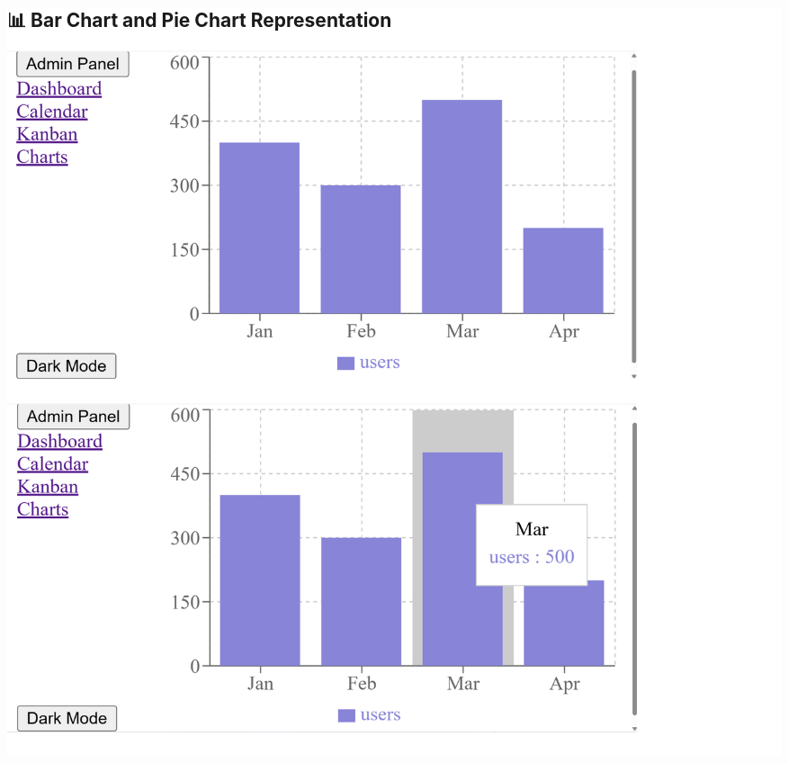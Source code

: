 ## 📊 Bar Chart and Pie Chart Representation
<img src="./SS/12.png" width="700" alt="Dashboard Overview" />
<br></br>


<img src="./SS/13.png" width="700" alt="Dashboard Overview" />
<br></br>
